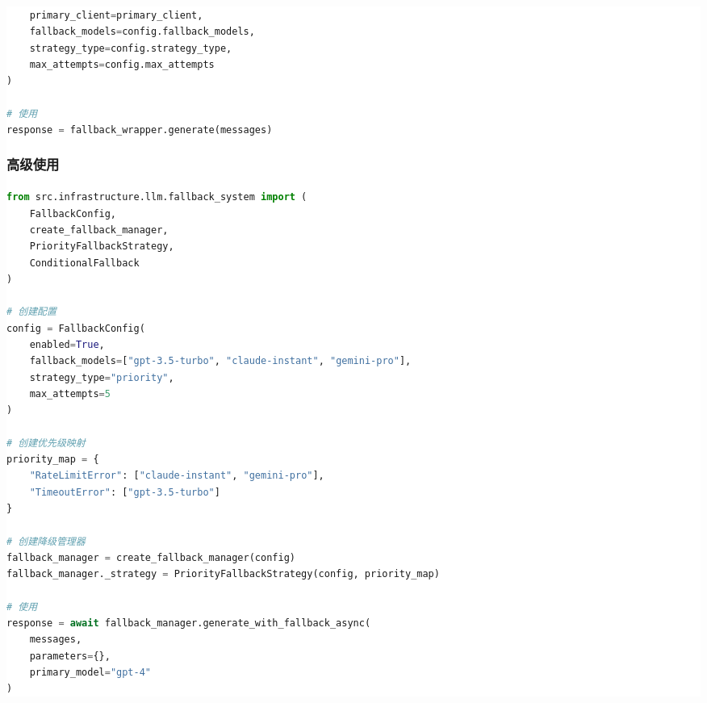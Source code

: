 ```python
    primary_client=primary_client,
    fallback_models=config.fallback_models,
    strategy_type=config.strategy_type,
    max_attempts=config.max_attempts
)

# 使用
response = fallback_wrapper.generate(messages)
```

### 高级使用

```python
from src.infrastructure.llm.fallback_system import (
    FallbackConfig, 
    create_fallback_manager,
    PriorityFallbackStrategy,
    ConditionalFallback
)

# 创建配置
config = FallbackConfig(
    enabled=True,
    fallback_models=["gpt-3.5-turbo", "claude-instant", "gemini-pro"],
    strategy_type="priority",
    max_attempts=5
)

# 创建优先级映射
priority_map = {
    "RateLimitError": ["claude-instant", "gemini-pro"],
    "TimeoutError": ["gpt-3.5-turbo"]
}

# 创建降级管理器
fallback_manager = create_fallback_manager(config)
fallback_manager._strategy = PriorityFallbackStrategy(config, priority_map)

# 使用
response = await fallback_manager.generate_with_fallback_async(
    messages, 
    parameters={}, 
    primary_model="gpt-4"
)
